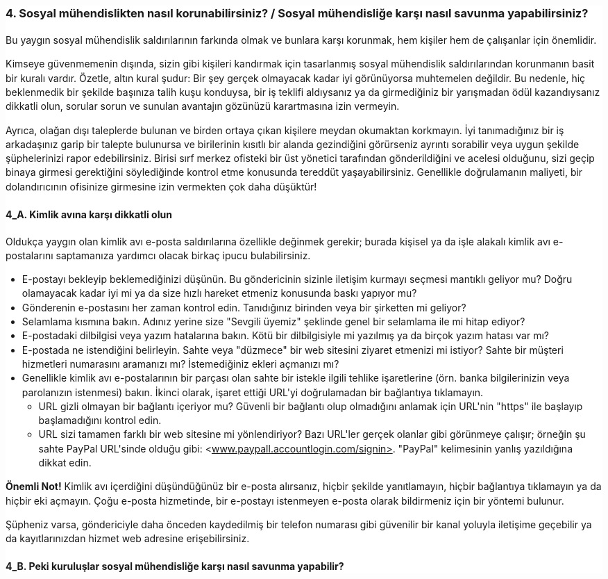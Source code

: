 ### 4. Sosyal mühendislikten nasıl korunabilirsiniz? / Sosyal mühendisliğe karşı nasıl savunma yapabilirsiniz?

Bu yaygın sosyal mühendislik saldırılarının farkında olmak ve bunlara karşı korunmak, hem kişiler hem de çalışanlar için önemlidir.

Kimseye güvenmemenin dışında, sizin gibi kişileri kandırmak için tasarlanmış sosyal mühendislik saldırılarından korunmanın basit bir kuralı vardır. Özetle, altın kural şudur: Bir şey gerçek olmayacak kadar iyi görünüyorsa muhtemelen değildir. Bu nedenle, hiç beklenmedik bir şekilde başınıza talih kuşu konduysa, bir iş teklifi aldıysanız ya da girmediğiniz bir yarışmadan ödül kazandıysanız dikkatli olun, sorular sorun ve sunulan avantajın gözünüzü karartmasına izin vermeyin.

Ayrıca, olağan dışı taleplerde bulunan ve birden ortaya çıkan kişilere meydan okumaktan korkmayın. İyi tanımadığınız bir iş arkadaşınız garip bir talepte bulunursa ve birilerinin kısıtlı bir alanda gezindiğini görürseniz ayrıntı sorabilir veya uygun şekilde şüphelerinizi rapor edebilirsiniz. Birisi sırf merkez ofisteki bir üst yönetici tarafından gönderildiğini ve acelesi olduğunu, sizi geçip binaya girmesi gerektiğini söylediğinde kontrol etme konusunda tereddüt yaşayabilirsiniz. Genellikle doğrulamanın maliyeti, bir dolandırıcının ofisinize girmesine izin vermekten çok daha düşüktür!

#### 4_A. Kimlik avına karşı dikkatli olun

Oldukça yaygın olan kimlik avı e-posta saldırılarına özellikle değinmek gerekir; burada kişisel ya da işle alakalı kimlik avı e-postalarını saptamanıza yardımcı olacak birkaç ipucu bulabilirsiniz.

+ E-postayı bekleyip beklemediğinizi düşünün. Bu göndericinin sizinle iletişim kurmayı seçmesi mantıklı geliyor mu? Doğru olamayacak kadar iyi mi ya da size hızlı hareket etmeniz konusunda baskı yapıyor mu?
+ Gönderenin e-postasını her zaman kontrol edin. Tanıdığınız birinden veya bir şirketten mi geliyor?
+ Selamlama kısmına bakın. Adınız yerine size "Sevgili üyemiz" şeklinde genel bir selamlama ile mi hitap ediyor?
+ E-postadaki dilbilgisi veya yazım hatalarına bakın. Kötü bir dilbilgisiyle mi yazılmış ya da birçok yazım hatası var mı?
+ E-postada ne istendiğini belirleyin. Sahte veya "düzmece" bir web sitesini ziyaret etmenizi mi istiyor? Sahte bir müşteri hizmetleri numarasını aramanızı mı? İstemediğiniz ekleri açmanızı mı?
+ Genellikle kimlik avı e-postalarının bir parçası olan sahte bir istekle ilgili tehlike işaretlerine (örn. banka bilgilerinizin veya parolanızın istenmesi) bakın. İkinci olarak, işaret ettiği URL'yi doğrulamadan bir bağlantıya tıklamayın.
  + URL gizli olmayan bir bağlantı içeriyor mu? Güvenli bir bağlantı olup olmadığını anlamak için URL'nin "https" ile başlayıp başlamadığını kontrol edin.
  + URL sizi tamamen farklı bir web sitesine mi yönlendiriyor? Bazı URL'ler gerçek olanlar gibi görünmeye çalışır; örneğin şu sahte PayPal URL'sinde olduğu gibi: <www.paypall.accountlogin.com/signin>. "PayPal" kelimesinin yanlış yazıldığına dikkat edin.

**Önemli Not!**
Kimlik avı içerdiğini düşündüğünüz bir e-posta alırsanız, hiçbir şekilde yanıtlamayın, hiçbir bağlantıya tıklamayın ya da hiçbir eki açmayın. Çoğu e-posta hizmetinde, bir e-postayı istenmeyen e-posta olarak bildirmeniz için bir yöntemi bulunur.

Şüpheniz varsa, göndericiyle daha önceden kaydedilmiş bir telefon numarası gibi güvenilir bir kanal yoluyla iletişime geçebilir ya da kayıtlarınızdan hizmet web adresine erişebilirsiniz.

#### 4_B. Peki kuruluşlar sosyal mühendisliğe karşı nasıl savunma yapabilir?

